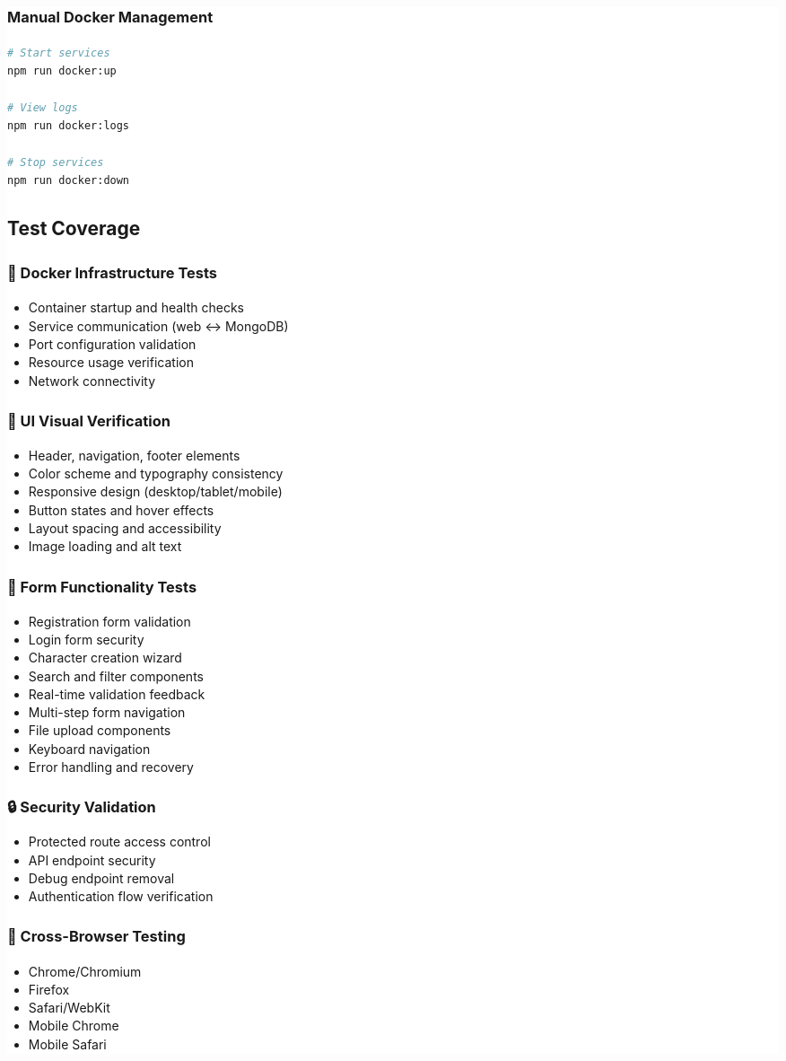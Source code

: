 ### Manual Docker Management
```bash
# Start services
npm run docker:up

# View logs
npm run docker:logs

# Stop services
npm run docker:down
```

## Test Coverage

### 🐳 Docker Infrastructure Tests
- Container startup and health checks
- Service communication (web ↔ MongoDB)
- Port configuration validation
- Resource usage verification
- Network connectivity

### 🎨 UI Visual Verification
- Header, navigation, footer elements
- Color scheme and typography consistency
- Responsive design (desktop/tablet/mobile)
- Button states and hover effects
- Layout spacing and accessibility
- Image loading and alt text

### 📝 Form Functionality Tests
- Registration form validation
- Login form security
- Character creation wizard
- Search and filter components
- Real-time validation feedback
- Multi-step form navigation
- File upload components
- Keyboard navigation
- Error handling and recovery

### 🔒 Security Validation
- Protected route access control
- API endpoint security
- Debug endpoint removal
- Authentication flow verification

### 📱 Cross-Browser Testing
- Chrome/Chromium
- Firefox
- Safari/WebKit
- Mobile Chrome
- Mobile Safari
